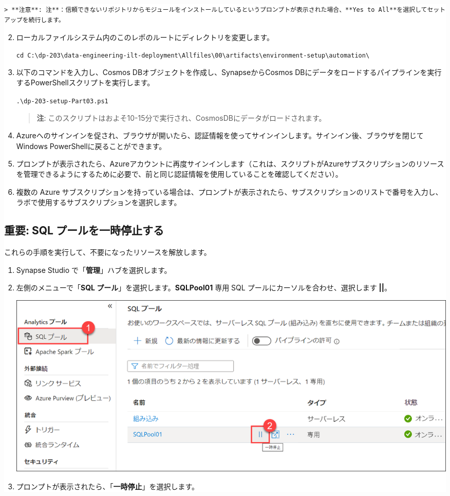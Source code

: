     > **注意**: 注**：信頼できないリポジトリからモジュールをインストールしているというプロンプトが表示された場合、**Yes to All**を選択してセットアップを続行します。

2. ローカルファイルシステム内のこのレポのルートにディレクトリを変更します。

    ```
    cd C:\dp-203\data-engineering-ilt-deployment\Allfiles\00\artifacts\environment-setup\automation\
    ```

3. 以下のコマンドを入力し、Cosmos DBオブジェクトを作成し、SynapseからCosmos DBにデータをロードするパイプラインを実行するPowerShellスクリプトを実行します。

    ```
    .\dp-203-setup-Part03.ps1
    ```

    >**注**: このスクリプトはおよそ10-15分で実行され、CosmosDBにデータがロードされます。

4. Azureへのサインインを促され、ブラウザが開いたら、認証情報を使ってサインインします。サインイン後、ブラウザを閉じてWindows PowerShellに戻ることができます。

5. プロンプトが表示されたら、Azureアカウントに再度サインインします（これは、スクリプトがAzureサブスクリプションのリソースを管理できるようにするために必要で、前と同じ認証情報を使用していることを確認してください）。

6. 複数の Azure サブスクリプションを持っている場合は、プロンプトが表示されたら、サブスクリプションのリストで番号を入力し、ラボで使用するサブスクリプションを選択します。


## 重要: SQL プールを一時停止する

これらの手順を実行して、不要になったリソースを解放します。

1. Synapse Studio で「**管理**」ハブを選択します。
2. 左側のメニューで「**SQL プール**」を選択します。**SQLPool01** 専用 SQL プールにカーソルを合わせ、選択します **||**。

    ![専用 SQL プールで一時停止ボタンが強調表示されています。](images/pause-dedicated-sql-pool.png "Pause")

3. プロンプトが表示されたら、「**一時停止**」を選択します。
